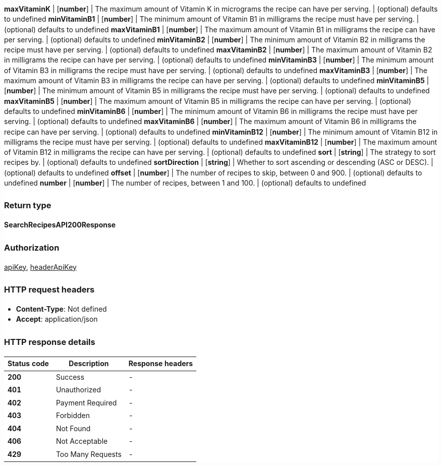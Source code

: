  **maxVitaminK** | [**number**] | The maximum amount of Vitamin K in micrograms the recipe can have per serving. | (optional) defaults to undefined
 **minVitaminB1** | [**number**] | The minimum amount of Vitamin B1 in milligrams the recipe must have per serving. | (optional) defaults to undefined
 **maxVitaminB1** | [**number**] | The maximum amount of Vitamin B1 in milligrams the recipe can have per serving. | (optional) defaults to undefined
 **minVitaminB2** | [**number**] | The minimum amount of Vitamin B2 in milligrams the recipe must have per serving. | (optional) defaults to undefined
 **maxVitaminB2** | [**number**] | The maximum amount of Vitamin B2 in milligrams the recipe can have per serving. | (optional) defaults to undefined
 **minVitaminB3** | [**number**] | The minimum amount of Vitamin B3 in milligrams the recipe must have per serving. | (optional) defaults to undefined
 **maxVitaminB3** | [**number**] | The maximum amount of Vitamin B3 in milligrams the recipe can have per serving. | (optional) defaults to undefined
 **minVitaminB5** | [**number**] | The minimum amount of Vitamin B5 in milligrams the recipe must have per serving. | (optional) defaults to undefined
 **maxVitaminB5** | [**number**] | The maximum amount of Vitamin B5 in milligrams the recipe can have per serving. | (optional) defaults to undefined
 **minVitaminB6** | [**number**] | The minimum amount of Vitamin B6 in milligrams the recipe must have per serving. | (optional) defaults to undefined
 **maxVitaminB6** | [**number**] | The maximum amount of Vitamin B6 in milligrams the recipe can have per serving. | (optional) defaults to undefined
 **minVitaminB12** | [**number**] | The minimum amount of Vitamin B12 in milligrams the recipe must have per serving. | (optional) defaults to undefined
 **maxVitaminB12** | [**number**] | The maximum amount of Vitamin B12 in milligrams the recipe can have per serving. | (optional) defaults to undefined
 **sort** | [**string**] | The strategy to sort recipes by. | (optional) defaults to undefined
 **sortDirection** | [**string**] | Whether to sort ascending or descending (ASC or DESC). | (optional) defaults to undefined
 **offset** | [**number**] | The number of recipes to skip, between 0 and 900. | (optional) defaults to undefined
 **number** | [**number**] | The number of recipes, between 1 and 100. | (optional) defaults to undefined


### Return type

**SearchRecipesAPI200Response**

### Authorization

[apiKey](README.md#apiKey), [headerApiKey](README.md#headerApiKey)

### HTTP request headers

 - **Content-Type**: Not defined
 - **Accept**: application/json


### HTTP response details
| Status code | Description | Response headers |
|-------------|-------------|------------------|
**200** | Success |  -  |
**401** | Unauthorized |  -  |
**402** | Payment Required |  -  |
**403** | Forbidden |  -  |
**404** | Not Found |  -  |
**406** | Not Acceptable |  -  |
**429** | Too Many Requests |  -  |
